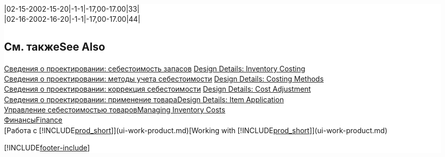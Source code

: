 |<span data-ttu-id="a1b0e-484">02-15-20</span><span class="sxs-lookup"><span data-stu-id="a1b0e-484">02-15-20</span></span>|<span data-ttu-id="a1b0e-485">-1</span><span class="sxs-lookup"><span data-stu-id="a1b0e-485">-1</span></span>|<span data-ttu-id="a1b0e-486">-17,00</span><span class="sxs-lookup"><span data-stu-id="a1b0e-486">-17.00</span></span>|<span data-ttu-id="a1b0e-487">3</span><span class="sxs-lookup"><span data-stu-id="a1b0e-487">3</span></span>|  
|<span data-ttu-id="a1b0e-488">02-16-20</span><span class="sxs-lookup"><span data-stu-id="a1b0e-488">02-16-20</span></span>|<span data-ttu-id="a1b0e-489">-1</span><span class="sxs-lookup"><span data-stu-id="a1b0e-489">-1</span></span>|<span data-ttu-id="a1b0e-490">-17,00</span><span class="sxs-lookup"><span data-stu-id="a1b0e-490">-17.00</span></span>|<span data-ttu-id="a1b0e-491">4</span><span class="sxs-lookup"><span data-stu-id="a1b0e-491">4</span></span>|  

## <a name="see-also"></a><span data-ttu-id="a1b0e-492">См. также</span><span class="sxs-lookup"><span data-stu-id="a1b0e-492">See Also</span></span>  
 <span data-ttu-id="a1b0e-493">[Сведения о проектировании: себестоимость запасов](design-details-inventory-costing.md) </span><span class="sxs-lookup"><span data-stu-id="a1b0e-493">[Design Details: Inventory Costing](design-details-inventory-costing.md) </span></span>  
 <span data-ttu-id="a1b0e-494">[Сведения о проектировании: методы учета себестоимости](design-details-costing-methods.md) </span><span class="sxs-lookup"><span data-stu-id="a1b0e-494">[Design Details: Costing Methods](design-details-costing-methods.md) </span></span>  
 <span data-ttu-id="a1b0e-495">[Сведения о проектировании: коррекция себестоимости](design-details-cost-adjustment.md) </span><span class="sxs-lookup"><span data-stu-id="a1b0e-495">[Design Details: Cost Adjustment](design-details-cost-adjustment.md) </span></span>  
 [<span data-ttu-id="a1b0e-496">Сведения о проектировании: применение товара</span><span class="sxs-lookup"><span data-stu-id="a1b0e-496">Design Details: Item Application</span></span>](design-details-item-application.md)  
 [<span data-ttu-id="a1b0e-497">Управление себестоимостью товаров</span><span class="sxs-lookup"><span data-stu-id="a1b0e-497">Managing Inventory Costs</span></span>](finance-manage-inventory-costs.md)  
 [<span data-ttu-id="a1b0e-498">Финансы</span><span class="sxs-lookup"><span data-stu-id="a1b0e-498">Finance</span></span>](finance.md)  
 <span data-ttu-id="a1b0e-499">[Работа с [!INCLUDE[prod_short](includes/prod_short.md)]](ui-work-product.md)</span><span class="sxs-lookup"><span data-stu-id="a1b0e-499">[Working with [!INCLUDE[prod_short](includes/prod_short.md)]](ui-work-product.md)</span></span>  


[!INCLUDE[footer-include](includes/footer-banner.md)]